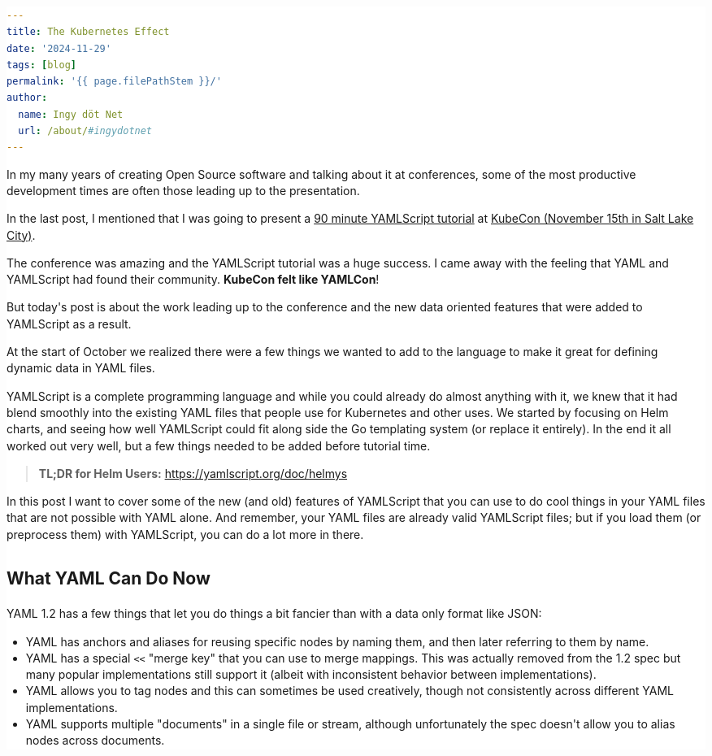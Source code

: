 ```yaml
---
title: The Kubernetes Effect
date: '2024-11-29'
tags: [blog]
permalink: '{{ page.filePathStem }}/'
author:
  name: Ingy döt Net
  url: /about/#ingydotnet
---
```


In my many years of creating Open Source software and talking about it at
conferences, some of the most productive development times are often those
leading up to the presentation.

In the last post, I mentioned that I was going to present a
[90 minute YAMLScript tutorial](https://yamlscript.org/kubeys24) at
[KubeCon (November 15th in Salt Lake City)](
https://events.linuxfoundation.org/kubecon-cloudnativecon-north-america/).

The conference was amazing and the YAMLScript tutorial was a huge success.
I came away with the feeling that YAML and YAMLScript had found their community.
**KubeCon felt like YAMLCon**!

But today's post is about the work leading up to the conference and the new data
oriented features that were added to YAMLScript as a result.

At the start of October we realized there were a few things we wanted to add to
the language to make it great for defining dynamic data in YAML files.

YAMLScript is a complete programming language and while you could already do
almost anything with it, we knew that it had blend smoothly into the existing
YAML files that people use for Kubernetes and other uses.
We started by focusing on Helm charts, and seeing how well YAMLScript could fit
along side the Go templating system (or replace it entirely).
In the end it all worked out very well, but a few things needed to be added
before tutorial time.

> **TL;DR for Helm Users:** <https://yamlscript.org/doc/helmys>

In this post I want to cover some of the new (and old) features of YAMLScript
that you can use to do cool things in your YAML files that are not possible
with YAML alone. And remember, your YAML files are already valid YAMLScript
files; but if you load them (or preprocess them) with YAMLScript, you can do a
lot more in there.


## What YAML Can Do Now

YAML 1.2 has a few things that let you do things a bit fancier than with a data
only format like JSON:

* YAML has anchors and aliases for reusing specific nodes by naming them, and
  then later referring to them by name.
* YAML has a special `<<` "merge key" that you can use to merge mappings.
  This was actually removed from the 1.2 spec but many popular implementations
  still support it (albeit with inconsistent behavior between implementations).
* YAML allows you to tag nodes and this can sometimes be used creatively, though
  not consistently across different YAML implementations.
* YAML supports multiple "documents" in a single file or stream, although
  unfortunately the spec doesn't allow you to alias nodes across documents.
